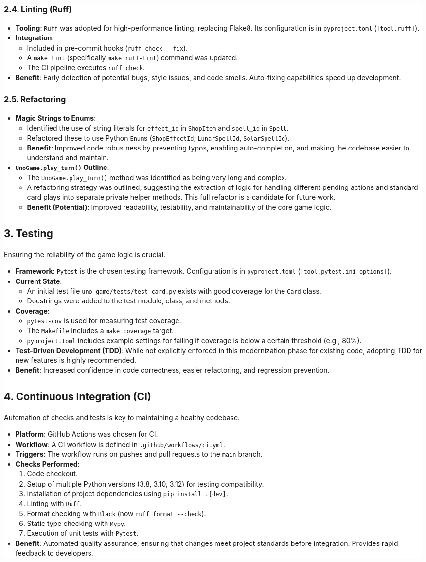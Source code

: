 ### 2.4. Linting (Ruff)

*   **Tooling**: `Ruff` was adopted for high-performance linting, replacing Flake8. Its configuration is in `pyproject.toml` (`[tool.ruff]`).
*   **Integration**:
    *   Included in pre-commit hooks (`ruff check --fix`).
    *   A `make lint` (specifically `make ruff-lint`) command was updated.
    *   The CI pipeline executes `ruff check`.
*   **Benefit**: Early detection of potential bugs, style issues, and code smells. Auto-fixing capabilities speed up development.

### 2.5. Refactoring

*   **Magic Strings to Enums**:
    *   Identified the use of string literals for `effect_id` in `ShopItem` and `spell_id` in `Spell`.
    *   Refactored these to use Python `Enum`s (`ShopEffectId`, `LunarSpellId`, `SolarSpellId`).
    *   **Benefit**: Improved code robustness by preventing typos, enabling auto-completion, and making the codebase easier to understand and maintain.
*   **`UnoGame.play_turn()` Outline**:
    *   The `UnoGame.play_turn()` method was identified as being very long and complex.
    *   A refactoring strategy was outlined, suggesting the extraction of logic for handling different pending actions and standard card plays into separate private helper methods. This full refactor is a candidate for future work.
    *   **Benefit (Potential)**: Improved readability, testability, and maintainability of the core game logic.

## 3. Testing

Ensuring the reliability of the game logic is crucial.

*   **Framework**: `Pytest` is the chosen testing framework. Configuration is in `pyproject.toml` (`[tool.pytest.ini_options]`).
*   **Current State**:
    *   An initial test file `uno_game/tests/test_card.py` exists with good coverage for the `Card` class.
    *   Docstrings were added to the test module, class, and methods.
*   **Coverage**:
    *   `pytest-cov` is used for measuring test coverage.
    *   The `Makefile` includes a `make coverage` target.
    *   `pyproject.toml` includes example settings for failing if coverage is below a certain threshold (e.g., 80%).
*   **Test-Driven Development (TDD)**: While not explicitly enforced in this modernization phase for existing code, adopting TDD for new features is highly recommended.
*   **Benefit**: Increased confidence in code correctness, easier refactoring, and regression prevention.

## 4. Continuous Integration (CI)

Automation of checks and tests is key to maintaining a healthy codebase.

*   **Platform**: GitHub Actions was chosen for CI.
*   **Workflow**: A CI workflow is defined in `.github/workflows/ci.yml`.
*   **Triggers**: The workflow runs on pushes and pull requests to the `main` branch.
*   **Checks Performed**:
    1.  Code checkout.
    2.  Setup of multiple Python versions (3.8, 3.10, 3.12) for testing compatibility.
    3.  Installation of project dependencies using `pip install .[dev]`.
    4.  Linting with `Ruff`.
    5.  Format checking with `Black` (now `ruff format --check`).
    6.  Static type checking with `Mypy`.
    7.  Execution of unit tests with `Pytest`.
*   **Benefit**: Automated quality assurance, ensuring that changes meet project standards before integration. Provides rapid feedback to developers.
